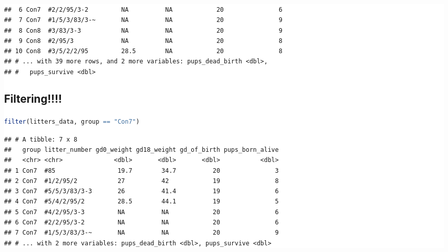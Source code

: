     ##  6 Con7  #2/2/95/3-2         NA          NA            20               6
    ##  7 Con7  #1/5/3/83/3-~       NA          NA            20               9
    ##  8 Con8  #3/83/3-3           NA          NA            20               9
    ##  9 Con8  #2/95/3             NA          NA            20               8
    ## 10 Con8  #3/5/2/2/95         28.5        NA            20               8
    ## # ... with 39 more rows, and 2 more variables: pups_dead_birth <dbl>,
    ## #   pups_survive <dbl>

## Filtering\!\!\!\!

``` r
filter(litters_data, group == "Con7")
```

    ## # A tibble: 7 x 8
    ##   group litter_number gd0_weight gd18_weight gd_of_birth pups_born_alive
    ##   <chr> <chr>              <dbl>       <dbl>       <dbl>           <dbl>
    ## 1 Con7  #85                 19.7        34.7          20               3
    ## 2 Con7  #1/2/95/2           27          42            19               8
    ## 3 Con7  #5/5/3/83/3-3       26          41.4          19               6
    ## 4 Con7  #5/4/2/95/2         28.5        44.1          19               5
    ## 5 Con7  #4/2/95/3-3         NA          NA            20               6
    ## 6 Con7  #2/2/95/3-2         NA          NA            20               6
    ## 7 Con7  #1/5/3/83/3-~       NA          NA            20               9
    ## # ... with 2 more variables: pups_dead_birth <dbl>, pups_survive <dbl>
